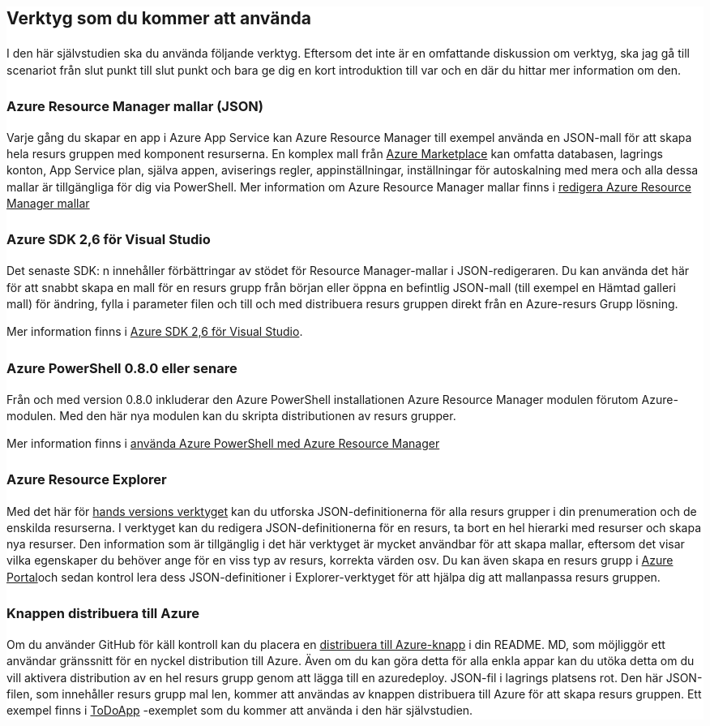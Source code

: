 ## <a name="tools-you-will-use"></a>Verktyg som du kommer att använda
I den här självstudien ska du använda följande verktyg. Eftersom det inte är en omfattande diskussion om verktyg, ska jag gå till scenariot från slut punkt till slut punkt och bara ge dig en kort introduktion till var och en där du hittar mer information om den. 

### <a name="azure-resource-manager-templates-json"></a>Azure Resource Manager mallar (JSON)
Varje gång du skapar en app i Azure App Service kan Azure Resource Manager till exempel använda en JSON-mall för att skapa hela resurs gruppen med komponent resurserna. En komplex mall från [Azure Marketplace](/azure/marketplace) kan omfatta databasen, lagrings konton, App Service plan, själva appen, aviserings regler, appinställningar, inställningar för autoskalning med mera och alla dessa mallar är tillgängliga för dig via PowerShell. Mer information om Azure Resource Manager mallar finns i [redigera Azure Resource Manager mallar](../azure-resource-manager/resource-group-authoring-templates.md)

### <a name="azure-sdk-26-for-visual-studio"></a>Azure SDK 2,6 för Visual Studio
Det senaste SDK: n innehåller förbättringar av stödet för Resource Manager-mallar i JSON-redigeraren. Du kan använda det här för att snabbt skapa en mall för en resurs grupp från början eller öppna en befintlig JSON-mall (till exempel en Hämtad galleri mall) för ändring, fylla i parameter filen och till och med distribuera resurs gruppen direkt från en Azure-resurs Grupp lösning.

Mer information finns i [Azure SDK 2,6 för Visual Studio](https://azure.microsoft.com/blog/2015/04/29/announcing-the-azure-sdk-2-6-for-net/).

### <a name="azure-powershell-080-or-later"></a>Azure PowerShell 0.8.0 eller senare
Från och med version 0.8.0 inkluderar den Azure PowerShell installationen Azure Resource Manager modulen förutom Azure-modulen. Med den här nya modulen kan du skripta distributionen av resurs grupper.

Mer information finns i [använda Azure PowerShell med Azure Resource Manager](../powershell-azure-resource-manager.md)

### <a name="azure-resource-explorer"></a>Azure Resource Explorer
Med det här för [hands versions verktyget](https://resources.azure.com) kan du utforska JSON-definitionerna för alla resurs grupper i din prenumeration och de enskilda resurserna. I verktyget kan du redigera JSON-definitionerna för en resurs, ta bort en hel hierarki med resurser och skapa nya resurser.  Den information som är tillgänglig i det här verktyget är mycket användbar för att skapa mallar, eftersom det visar vilka egenskaper du behöver ange för en viss typ av resurs, korrekta värden osv. Du kan även skapa en resurs grupp i [Azure Portal](https://portal.azure.com/)och sedan kontrol lera dess JSON-definitioner i Explorer-verktyget för att hjälpa dig att mallanpassa resurs gruppen.

### <a name="deploy-to-azure-button"></a>Knappen distribuera till Azure
Om du använder GitHub för käll kontroll kan du placera en [distribuera till Azure-knapp](https://azure.microsoft.com/blog/2014/11/13/deploy-to-azure-button-for-azure-websites-2/) i din README. MD, som möjliggör ett användar gränssnitt för en nyckel distribution till Azure. Även om du kan göra detta för alla enkla appar kan du utöka detta om du vill aktivera distribution av en hel resurs grupp genom att lägga till en azuredeploy. JSON-fil i lagrings platsens rot. Den här JSON-filen, som innehåller resurs grupp mal len, kommer att användas av knappen distribuera till Azure för att skapa resurs gruppen. Ett exempel finns i [ToDoApp](https://github.com/azure-appservice-samples/ToDoApp) -exemplet som du kommer att använda i den här självstudien.
